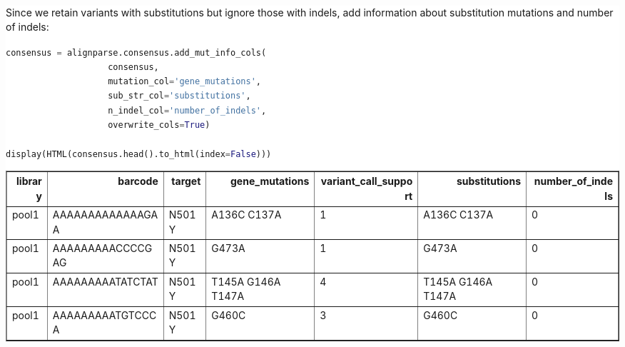 

Since we retain variants with substitutions but ignore those with indels, add information about substitution mutations and number of indels:


```python
consensus = alignparse.consensus.add_mut_info_cols(
                    consensus,
                    mutation_col='gene_mutations',
                    sub_str_col='substitutions',
                    n_indel_col='number_of_indels',
                    overwrite_cols=True)

display(HTML(consensus.head().to_html(index=False)))
```


<table border="1" class="dataframe">
  <thead>
    <tr style="text-align: right;">
      <th>library</th>
      <th>barcode</th>
      <th>target</th>
      <th>gene_mutations</th>
      <th>variant_call_support</th>
      <th>substitutions</th>
      <th>number_of_indels</th>
    </tr>
  </thead>
  <tbody>
    <tr>
      <td>pool1</td>
      <td>AAAAAAAAAAAAAGAA</td>
      <td>N501Y</td>
      <td>A136C C137A</td>
      <td>1</td>
      <td>A136C C137A</td>
      <td>0</td>
    </tr>
    <tr>
      <td>pool1</td>
      <td>AAAAAAAAACCCCGAG</td>
      <td>N501Y</td>
      <td>G473A</td>
      <td>1</td>
      <td>G473A</td>
      <td>0</td>
    </tr>
    <tr>
      <td>pool1</td>
      <td>AAAAAAAAATATCTAT</td>
      <td>N501Y</td>
      <td>T145A G146A T147A</td>
      <td>4</td>
      <td>T145A G146A T147A</td>
      <td>0</td>
    </tr>
    <tr>
      <td>pool1</td>
      <td>AAAAAAAAATGTCCCA</td>
      <td>N501Y</td>
      <td>G460C</td>
      <td>3</td>
      <td>G460C</td>
      <td>0</td>
    </tr>